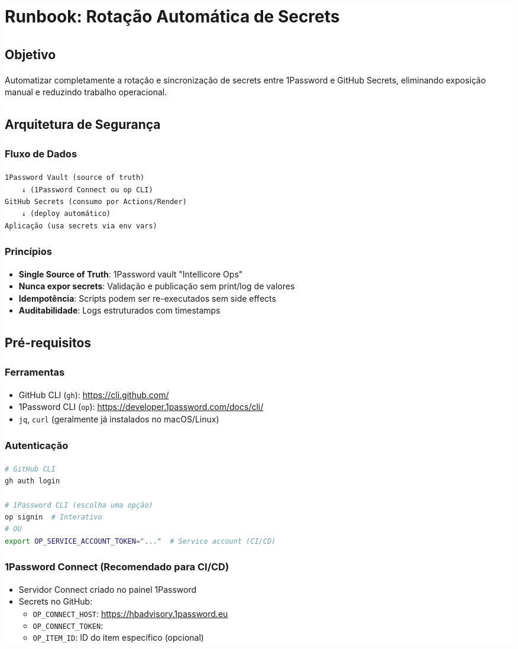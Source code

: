 # Runbook: Rotação Automática de Secrets

## Objetivo
Automatizar completamente a rotação e sincronização de secrets entre 1Password e GitHub Secrets, eliminando exposição manual e reduzindo trabalho operacional.

## Arquitetura de Segurança

### Fluxo de Dados
```
1Password Vault (source of truth)
    ↓ (1Password Connect ou op CLI)
GitHub Secrets (consumo por Actions/Render)
    ↓ (deploy automático)
Aplicação (usa secrets via env vars)
```

### Princípios
- **Single Source of Truth**: 1Password vault "Intellicore Ops"
- **Nunca expor secrets**: Validação e publicação sem print/log de valores
- **Idempotência**: Scripts podem ser re-executados sem side effects
- **Auditabilidade**: Logs estruturados com timestamps

## Pré-requisitos

### Ferramentas
- GitHub CLI (`gh`): https://cli.github.com/
- 1Password CLI (`op`): https://developer.1password.com/docs/cli/
- `jq`, `curl` (geralmente já instalados no macOS/Linux)

### Autenticação
```bash
# GitHub CLI
gh auth login

# 1Password CLI (escolha uma opção)
op signin  # Interativo
# OU
export OP_SERVICE_ACCOUNT_TOKEN="..."  # Service account (CI/CD)
```

### 1Password Connect (Recomendado para CI/CD)
- Servidor Connect criado no painel 1Password
- Secrets no GitHub:
  - `OP_CONNECT_HOST`: https://hbadvisory.1password.eu
  - `OP_CONNECT_TOKEN`: <token JWT do Connect>
  - `OP_ITEM_ID`: ID do item específico (opcional)
